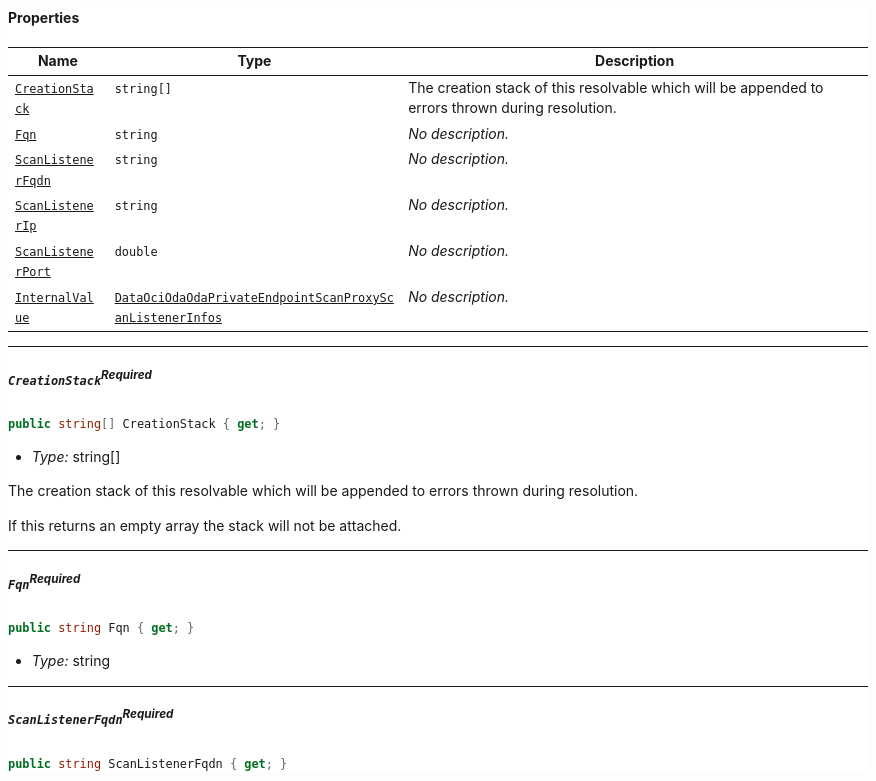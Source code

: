 #### Properties <a name="Properties" id="Properties"></a>

| **Name** | **Type** | **Description** |
| --- | --- | --- |
| <code><a href="#rhizo-co-terraform-provider-oci.dataOciOdaOdaPrivateEndpointScanProxy.DataOciOdaOdaPrivateEndpointScanProxyScanListenerInfosOutputReference.property.creationStack">CreationStack</a></code> | <code>string[]</code> | The creation stack of this resolvable which will be appended to errors thrown during resolution. |
| <code><a href="#rhizo-co-terraform-provider-oci.dataOciOdaOdaPrivateEndpointScanProxy.DataOciOdaOdaPrivateEndpointScanProxyScanListenerInfosOutputReference.property.fqn">Fqn</a></code> | <code>string</code> | *No description.* |
| <code><a href="#rhizo-co-terraform-provider-oci.dataOciOdaOdaPrivateEndpointScanProxy.DataOciOdaOdaPrivateEndpointScanProxyScanListenerInfosOutputReference.property.scanListenerFqdn">ScanListenerFqdn</a></code> | <code>string</code> | *No description.* |
| <code><a href="#rhizo-co-terraform-provider-oci.dataOciOdaOdaPrivateEndpointScanProxy.DataOciOdaOdaPrivateEndpointScanProxyScanListenerInfosOutputReference.property.scanListenerIp">ScanListenerIp</a></code> | <code>string</code> | *No description.* |
| <code><a href="#rhizo-co-terraform-provider-oci.dataOciOdaOdaPrivateEndpointScanProxy.DataOciOdaOdaPrivateEndpointScanProxyScanListenerInfosOutputReference.property.scanListenerPort">ScanListenerPort</a></code> | <code>double</code> | *No description.* |
| <code><a href="#rhizo-co-terraform-provider-oci.dataOciOdaOdaPrivateEndpointScanProxy.DataOciOdaOdaPrivateEndpointScanProxyScanListenerInfosOutputReference.property.internalValue">InternalValue</a></code> | <code><a href="#rhizo-co-terraform-provider-oci.dataOciOdaOdaPrivateEndpointScanProxy.DataOciOdaOdaPrivateEndpointScanProxyScanListenerInfos">DataOciOdaOdaPrivateEndpointScanProxyScanListenerInfos</a></code> | *No description.* |

---

##### `CreationStack`<sup>Required</sup> <a name="CreationStack" id="rhizo-co-terraform-provider-oci.dataOciOdaOdaPrivateEndpointScanProxy.DataOciOdaOdaPrivateEndpointScanProxyScanListenerInfosOutputReference.property.creationStack"></a>

```csharp
public string[] CreationStack { get; }
```

- *Type:* string[]

The creation stack of this resolvable which will be appended to errors thrown during resolution.

If this returns an empty array the stack will not be attached.

---

##### `Fqn`<sup>Required</sup> <a name="Fqn" id="rhizo-co-terraform-provider-oci.dataOciOdaOdaPrivateEndpointScanProxy.DataOciOdaOdaPrivateEndpointScanProxyScanListenerInfosOutputReference.property.fqn"></a>

```csharp
public string Fqn { get; }
```

- *Type:* string

---

##### `ScanListenerFqdn`<sup>Required</sup> <a name="ScanListenerFqdn" id="rhizo-co-terraform-provider-oci.dataOciOdaOdaPrivateEndpointScanProxy.DataOciOdaOdaPrivateEndpointScanProxyScanListenerInfosOutputReference.property.scanListenerFqdn"></a>

```csharp
public string ScanListenerFqdn { get; }
```
